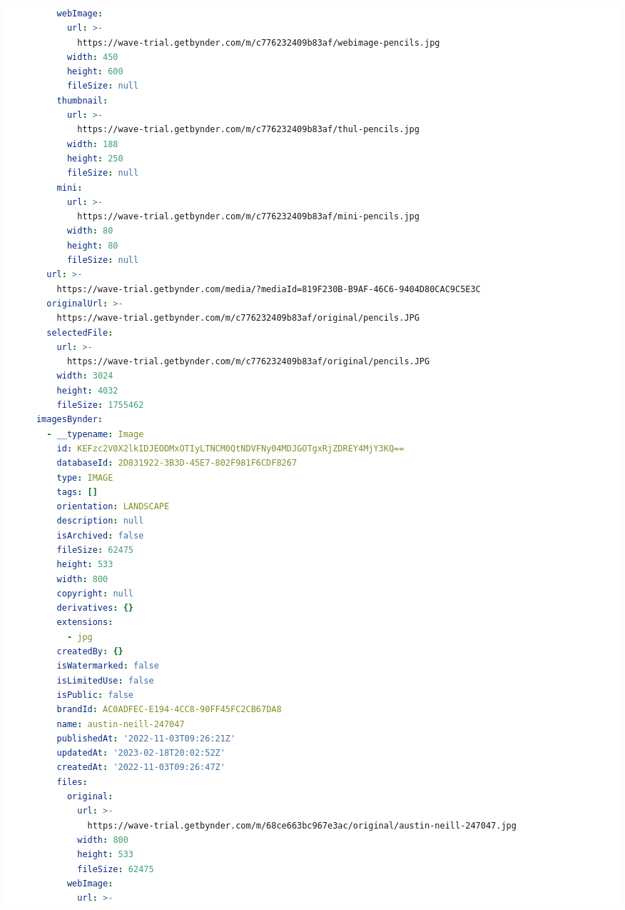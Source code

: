 ```yaml
          webImage:
            url: >-
              https://wave-trial.getbynder.com/m/c776232409b83af/webimage-pencils.jpg
            width: 450
            height: 600
            fileSize: null
          thumbnail:
            url: >-
              https://wave-trial.getbynder.com/m/c776232409b83af/thul-pencils.jpg
            width: 188
            height: 250
            fileSize: null
          mini:
            url: >-
              https://wave-trial.getbynder.com/m/c776232409b83af/mini-pencils.jpg
            width: 80
            height: 80
            fileSize: null
        url: >-
          https://wave-trial.getbynder.com/media/?mediaId=819F230B-B9AF-46C6-9404D80CAC9C5E3C
        originalUrl: >-
          https://wave-trial.getbynder.com/m/c776232409b83af/original/pencils.JPG
        selectedFile:
          url: >-
            https://wave-trial.getbynder.com/m/c776232409b83af/original/pencils.JPG
          width: 3024
          height: 4032
          fileSize: 1755462
      imagesBynder:
        - __typename: Image
          id: KEFzc2V0X2lkIDJEODMxOTIyLTNCM0QtNDVFNy04MDJGOTgxRjZDREY4MjY3KQ==
          databaseId: 2D831922-3B3D-45E7-802F981F6CDF8267
          type: IMAGE
          tags: []
          orientation: LANDSCAPE
          description: null
          isArchived: false
          fileSize: 62475
          height: 533
          width: 800
          copyright: null
          derivatives: {}
          extensions:
            - jpg
          createdBy: {}
          isWatermarked: false
          isLimitedUse: false
          isPublic: false
          brandId: AC0ADFEC-E194-4CC8-90FF45FC2CB67DA8
          name: austin-neill-247047
          publishedAt: '2022-11-03T09:26:21Z'
          updatedAt: '2023-02-18T20:02:52Z'
          createdAt: '2022-11-03T09:26:47Z'
          files:
            original:
              url: >-
                https://wave-trial.getbynder.com/m/68ce663bc967e3ac/original/austin-neill-247047.jpg
              width: 800
              height: 533
              fileSize: 62475
            webImage:
              url: >-
```